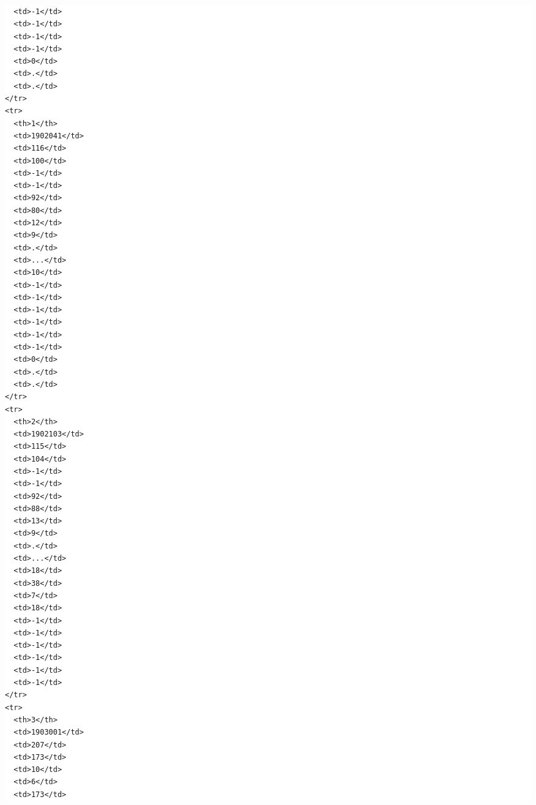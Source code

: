       <td>-1</td>
      <td>-1</td>
      <td>-1</td>
      <td>-1</td>
      <td>0</td>
      <td>.</td>
      <td>.</td>
    </tr>
    <tr>
      <th>1</th>
      <td>1902041</td>
      <td>116</td>
      <td>100</td>
      <td>-1</td>
      <td>-1</td>
      <td>92</td>
      <td>80</td>
      <td>12</td>
      <td>9</td>
      <td>.</td>
      <td>...</td>
      <td>10</td>
      <td>-1</td>
      <td>-1</td>
      <td>-1</td>
      <td>-1</td>
      <td>-1</td>
      <td>-1</td>
      <td>0</td>
      <td>.</td>
      <td>.</td>
    </tr>
    <tr>
      <th>2</th>
      <td>1902103</td>
      <td>115</td>
      <td>104</td>
      <td>-1</td>
      <td>-1</td>
      <td>92</td>
      <td>88</td>
      <td>13</td>
      <td>9</td>
      <td>.</td>
      <td>...</td>
      <td>18</td>
      <td>38</td>
      <td>7</td>
      <td>18</td>
      <td>-1</td>
      <td>-1</td>
      <td>-1</td>
      <td>-1</td>
      <td>-1</td>
      <td>-1</td>
    </tr>
    <tr>
      <th>3</th>
      <td>1903001</td>
      <td>207</td>
      <td>173</td>
      <td>10</td>
      <td>6</td>
      <td>173</td>